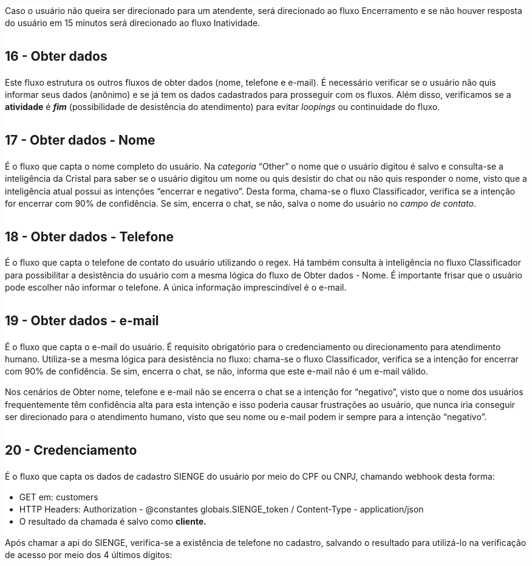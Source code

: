 Caso o usuário não queira ser direcionado para um atendente, será direcionado ao fluxo Encerramento e se não houver resposta do usuário em 15 minutos será direcionado ao fluxo Inatividade.

## 16 - Obter dados
Este fluxo estrutura os outros fluxos de obter dados (nome, telefone e e-mail). É necessário verificar se o usuário não quis informar seus dados (anônimo) e se já tem os dados cadastrados para prosseguir com os fluxos. Além disso, verificamos se a **atividade** é ***fim*** (possibilidade de desistência do atendimento) para evitar *loopings* ou continuidade do fluxo.

## 17 - Obter dados - Nome
É o fluxo que capta o nome completo do usuário. Na *categoria* “Other” o nome que o usuário digitou é salvo e consulta-se a inteligência da Cristal para saber se o usuário digitou um nome ou quis desistir do chat ou não quis responder o nome, visto que a inteligência atual possui as intenções “encerrar e negativo”. Desta forma, chama-se o fluxo Classificador, verifica se a intenção for encerrar com 90% de confidência. Se sim, encerra o chat, se não, salva o nome do usuário no *campo de contato*.

## 18 - Obter dados - Telefone
É o fluxo que capta o telefone de contato do usuário utilizando o regex. Há também consulta à inteligência no fluxo Classificador para possibilitar a desistência do usuário com a mesma lógica do fluxo de Obter dados - Nome. É importante frisar que o usuário pode escolher não informar o telefone. A única informação imprescindível é o e-mail.

## 19 - Obter dados - e-mail
É o fluxo que capta o e-mail do usuário. É requisito obrigatório para o credenciamento ou direcionamento para atendimento humano. Utiliza-se a mesma lógica para desistência no fluxo: chama-se o fluxo Classificador, verifica se a intenção for encerrar com 90% de confidência. Se sim, encerra o chat, se não, informa que este e-mail não é um e-mail válido.

Nos cenários de Obter nome, telefone e e-mail não se encerra o chat se a intenção for “negativo”, visto que o nome dos usuários frequentemente têm confidência alta para esta intenção e isso poderia causar frustrações ao usuário, que nunca iria conseguir ser direcionado para o atendimento humano, visto que seu nome ou e-mail podem ir sempre para a intenção “negativo”.

## 20 - Credenciamento
É o fluxo que capta os dados de cadastro SIENGE do usuário por meio do CPF ou CNPJ, chamando webhook desta forma:

- GET em: customers
- HTTP Headers: Authorization - @constantes globais.SIENGE\_token / Content-Type - application/json
- O resultado da chamada é salvo como **cliente.**

Após chamar a api do SIENGE, verifica-se a existência de telefone no cadastro, salvando o resultado para utilizá-lo na verificação de acesso por meio dos 4 últimos dígitos:  